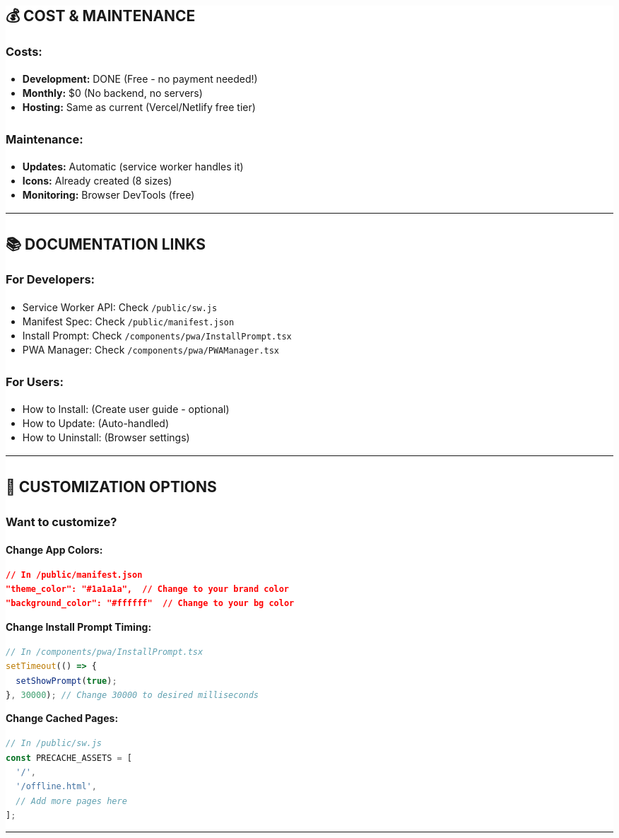 
## 💰 **COST & MAINTENANCE**

### **Costs:**
- **Development:** DONE (Free - no payment needed!)
- **Monthly:** $0 (No backend, no servers)
- **Hosting:** Same as current (Vercel/Netlify free tier)

### **Maintenance:**
- **Updates:** Automatic (service worker handles it)
- **Icons:** Already created (8 sizes)
- **Monitoring:** Browser DevTools (free)

---

## 📚 **DOCUMENTATION LINKS**

### **For Developers:**
- Service Worker API: Check `/public/sw.js`
- Manifest Spec: Check `/public/manifest.json`
- Install Prompt: Check `/components/pwa/InstallPrompt.tsx`
- PWA Manager: Check `/components/pwa/PWAManager.tsx`

### **For Users:**
- How to Install: (Create user guide - optional)
- How to Update: (Auto-handled)
- How to Uninstall: (Browser settings)

---

## 🎨 **CUSTOMIZATION OPTIONS**

### **Want to customize?**

**Change App Colors:**
```json
// In /public/manifest.json
"theme_color": "#1a1a1a",  // Change to your brand color
"background_color": "#ffffff"  // Change to your bg color
```

**Change Install Prompt Timing:**
```typescript
// In /components/pwa/InstallPrompt.tsx
setTimeout(() => {
  setShowPrompt(true);
}, 30000); // Change 30000 to desired milliseconds
```

**Change Cached Pages:**
```javascript
// In /public/sw.js
const PRECACHE_ASSETS = [
  '/',
  '/offline.html',
  // Add more pages here
];
```

---